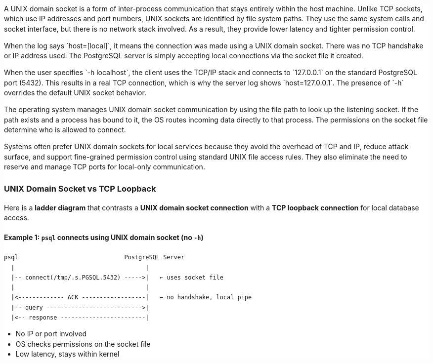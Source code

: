   <p>
    A UNIX domain socket is a form of inter-process communication that stays entirely within the host machine. Unlike TCP sockets, which use IP addresses and port numbers, UNIX sockets are identified by file system paths. They use the same system calls and socket interface, but there is no network stack involved. As a result, they provide lower latency and tighter permission control.
  </p>

  <p>
    When the log says `host=[local]`, it means the connection was made using a UNIX domain socket. There was no TCP handshake or IP address used. The PostgreSQL server is simply accepting local connections via the socket file it created.
  </p>

  <p>
    When the user specifies `-h localhost`, the client uses the TCP/IP stack and connects to `127.0.0.1` on the standard PostgreSQL port (5432). This results in a real TCP connection, which is why the server log shows `host=127.0.0.1`. The presence of `-h` overrides the default UNIX socket behavior.
  </p>

  <p>
    The operating system manages UNIX domain socket communication by using the file path to look up the listening socket. If the path exists and a process has bound to it, the OS routes incoming data directly to that process. The permissions on the socket file determine who is allowed to connect.
  </p>

  <p>
    Systems often prefer UNIX domain sockets for local services because they avoid the overhead of TCP and IP, reduce attack surface, and support fine-grained permission control using standard UNIX file access rules. They also eliminate the need to reserve and manage TCP ports for local-only communication.
  </p>
</div>




### UNIX Domain Socket vs TCP Loopback

Here is a **ladder diagram** that contrasts a **UNIX domain socket connection** with a **TCP loopback connection** for local database access.
#### Example 1: `psql` connects using **UNIX domain socket** (no `-h`)

```
psql                              PostgreSQL Server
  |                                     |
  |-- connect(/tmp/.s.PGSQL.5432) ----->|   ← uses socket file
  |                                     |
  |<------------- ACK ------------------|   ← no handshake, local pipe
  |-- query --------------------------->|
  |<-- response ------------------------|
```

* No IP or port involved
* OS checks permissions on the socket file
* Low latency, stays within kernel
